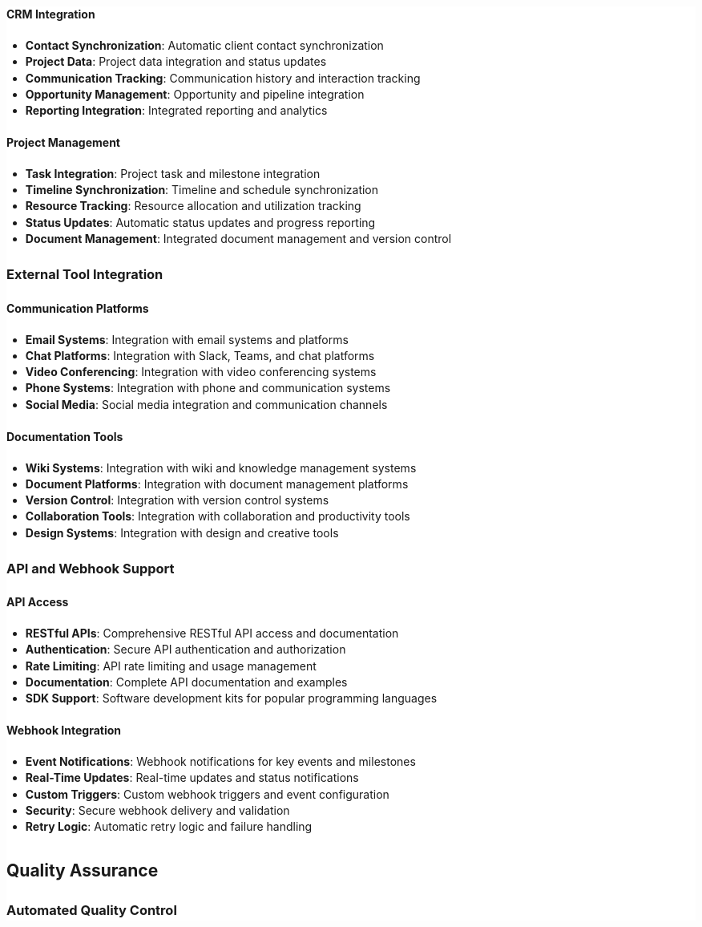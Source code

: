#### CRM Integration
- **Contact Synchronization**: Automatic client contact synchronization
- **Project Data**: Project data integration and status updates
- **Communication Tracking**: Communication history and interaction tracking
- **Opportunity Management**: Opportunity and pipeline integration
- **Reporting Integration**: Integrated reporting and analytics

#### Project Management
- **Task Integration**: Project task and milestone integration
- **Timeline Synchronization**: Timeline and schedule synchronization
- **Resource Tracking**: Resource allocation and utilization tracking
- **Status Updates**: Automatic status updates and progress reporting
- **Document Management**: Integrated document management and version control

### External Tool Integration

#### Communication Platforms
- **Email Systems**: Integration with email systems and platforms
- **Chat Platforms**: Integration with Slack, Teams, and chat platforms
- **Video Conferencing**: Integration with video conferencing systems
- **Phone Systems**: Integration with phone and communication systems
- **Social Media**: Social media integration and communication channels

#### Documentation Tools
- **Wiki Systems**: Integration with wiki and knowledge management systems
- **Document Platforms**: Integration with document management platforms
- **Version Control**: Integration with version control systems
- **Collaboration Tools**: Integration with collaboration and productivity tools
- **Design Systems**: Integration with design and creative tools

### API and Webhook Support

#### API Access
- **RESTful APIs**: Comprehensive RESTful API access and documentation
- **Authentication**: Secure API authentication and authorization
- **Rate Limiting**: API rate limiting and usage management
- **Documentation**: Complete API documentation and examples
- **SDK Support**: Software development kits for popular programming languages

#### Webhook Integration
- **Event Notifications**: Webhook notifications for key events and milestones
- **Real-Time Updates**: Real-time updates and status notifications
- **Custom Triggers**: Custom webhook triggers and event configuration
- **Security**: Secure webhook delivery and validation
- **Retry Logic**: Automatic retry logic and failure handling

## Quality Assurance

### Automated Quality Control
